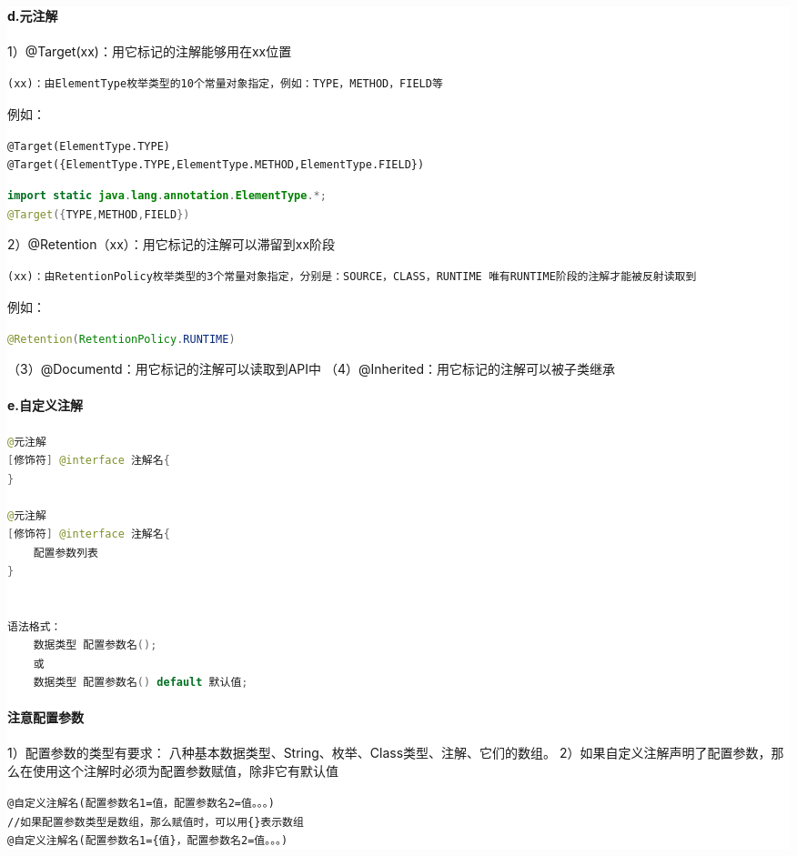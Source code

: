 #### d.元注解

1）@Target(xx)：用它标记的注解能够用在xx位置

 	(xx)：由ElementType枚举类型的10个常量对象指定，例如：TYPE，METHOD，FIELD等 

例如：

```
@Target(ElementType.TYPE)
@Target({ElementType.TYPE,ElementType.METHOD,ElementType.FIELD})
```

```java
import static java.lang.annotation.ElementType.*;
@Target({TYPE,METHOD,FIELD})
```

2）@Retention（xx）：用它标记的注解可以滞留到xx阶段

 	(xx)：由RetentionPolicy枚举类型的3个常量对象指定，分别是：SOURCE，CLASS，RUNTIME 唯有RUNTIME阶段的注解才能被反射读取到 

例如： 

```java
@Retention(RetentionPolicy.RUNTIME)
```

（3）@Documentd：用它标记的注解可以读取到API中 （4）@Inherited：用它标记的注解可以被子类继承

#### e.自定义注解

```java
@元注解
[修饰符] @interface 注解名{
}

@元注解
[修饰符] @interface 注解名{
	配置参数列表
}


语法格式：
    数据类型 配置参数名();
    或
    数据类型 配置参数名() default 默认值;
```

#### 注意配置参数

1）配置参数的类型有要求：
		八种基本数据类型、String、枚举、Class类型、注解、它们的数组。
2）如果自定义注解声明了配置参数，那么在使用这个注解时必须为配置参数赋值，除非它有默认值

```
@自定义注解名(配置参数名1=值，配置参数名2=值。。。)
//如果配置参数类型是数组，那么赋值时，可以用{}表示数组
@自定义注解名(配置参数名1={值}，配置参数名2=值。。。)
```
